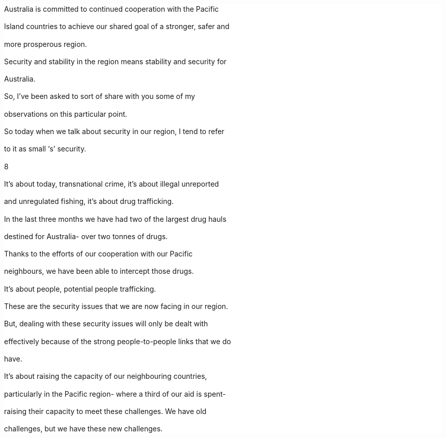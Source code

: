  

 Australia is committed to continued cooperation with the Pacific 

 Island countries to achieve our shared goal of a stronger, safer and 

 more prosperous region. 

 

 Security and stability in the region means stability and security for 

 Australia. 

 

 So, I’ve been asked to sort of share with you some of my 

 observations on this particular point. 

 

 So today when we talk about security in our region, I tend to refer 

 to it as small ‘s’ security.  

 

 8 

 It’s about today, transnational crime, it’s about illegal unreported 

 and unregulated fishing, it’s about drug trafficking.  

 

 In the last three months we have had two of the largest drug hauls 

 destined for Australia- over two tonnes of drugs. 

 

 Thanks to the efforts of our cooperation with our Pacific 

 neighbours, we have been able to intercept those drugs. 

 

 It’s about people, potential people trafficking. 

 

 These are the security issues that we are now facing in our region. 

 

 But, dealing with these security issues will only be dealt with 

 effectively because of the strong people-to-people links that we do 

 have. 

 

 It’s about raising the capacity of our neighbouring countries, 

 particularly in the Pacific region- where a third of our aid is spent- 

 raising their capacity to meet these challenges. We have old 

 challenges, but we have these new challenges.  
